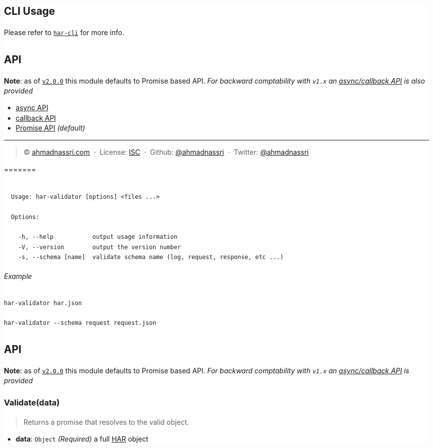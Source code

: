 ## CLI Usage

Please refer to [`har-cli`](https://github.com/ahmadnassri/har-cli) for more info.

## API

**Note**: as of [`v2.0.0`](https://github.com/ahmadnassri/har-validator/releases/tag/v2.0.0) this module defaults to Promise based API. *For backward comptability with `v1.x` an [async/callback API](docs/async.md) is also provided*

- [async API](docs/async.md)
- [callback API](docs/async.md)
- [Promise API](docs/promise.md) *(default)*

----
> :copyright: [ahmadnassri.com](https://www.ahmadnassri.com/) &nbsp;&middot;&nbsp;
> License: [ISC][license-url] &nbsp;&middot;&nbsp;
> Github: [@ahmadnassri](https://github.com/ahmadnassri) &nbsp;&middot;&nbsp;
> Twitter: [@ahmadnassri](https://twitter.com/ahmadnassri)

[license-url]: http://choosealicense.com/licenses/isc/
=======
```

  Usage: har-validator [options] <files ...>

  Options:

    -h, --help           output usage information
    -V, --version        output the version number
    -s, --schema [name]  validate schema name (log, request, response, etc ...)

```

###### Example

```shell
har-validator har.json

har-validator --schema request request.json
```

## API

**Note**: as of [`v2.0.0`](https://github.com/ahmadnassri/har-validator/releases/tag/v2.0.0) this module defaults to Promise based API. *For backward comptability with `v1.x` an [async/callback API](#callback-api) is provided*

### Validate(data)

> Returns a promise that resolves to the valid object.

- **data**: `Object` *(Required)*
  a full [HAR](http://www.softwareishard.com/blog/har-12-spec/) object


[license-url]: https://github.com/ahmadnassri/har-validator/blob/master/LICENSE
[travis-url]: https://travis-ci.org/ahmadnassri/har-validator
[travis-image]: https://img.shields.io/travis/ahmadnassri/har-validator.svg?style=flat-square
[npm-url]: https://www.npmjs.com/package/har-validator
[npm-license]: https://img.shields.io/npm/l/har-validator.svg?style=flat-square
[npm-version]: https://img.shields.io/npm/v/har-validator.svg?style=flat-square
[npm-downloads]: https://img.shields.io/npm/dm/har-validator.svg?style=flat-square
[codeclimate-url]: https://codeclimate.com/github/ahmadnassri/har-validator
[codeclimate-quality]: https://img.shields.io/codeclimate/github/ahmadnassri/har-validator.svg?style=flat-square
[codeclimate-coverage]: https://img.shields.io/codeclimate/coverage/github/ahmadnassri/har-validator.svg?style=flat-square
[david-url]: https://david-dm.org/ahmadnassri/har-validator
[david-image]: https://img.shields.io/david/ahmadnassri/har-validator.svg?style=flat-square
[dependencyci-url]: https://dependencyci.com/github/ahmadnassri/har-validator
[dependencyci-image]: https://dependencyci.com/github/ahmadnassri/har-validator/badge?style=flat-square
[gratipay-url]: https://www.gratipay.com/ahmadnassri/
[gratipay-image]: https://img.shields.io/gratipay/ahmadnassri.svg?style=flat-square
[paypal-url]: https://www.paypal.com/cgi-bin/webscr?cmd=_s-xclick&hosted_button_id=UJ2B2BTK9VLRS&on0=project&os0=har-validator
[paypal-image]: http://img.shields.io/badge/paypal-donate-green.svg?style=flat-square
[flattr-url]: https://flattr.com/submit/auto?user_id=ahmadnassri&url=https://github.com/ahmadnassri/har-validator&title=har-validator&language=&tags=github&category=software
[flattr-image]: http://img.shields.io/badge/flattr-donate-green.svg?style=flat-square
[bitcoin-image]: http://img.shields.io/badge/bitcoin-1Nb46sZRVG3or7pNaDjthcGJpWhvoPpCxy-green.svg?style=flat-square
[bitcoin-url]: https://www.coinbase.com/checkouts/ae383ae6bb931a2fa5ad11cec115191e?name=har-validator